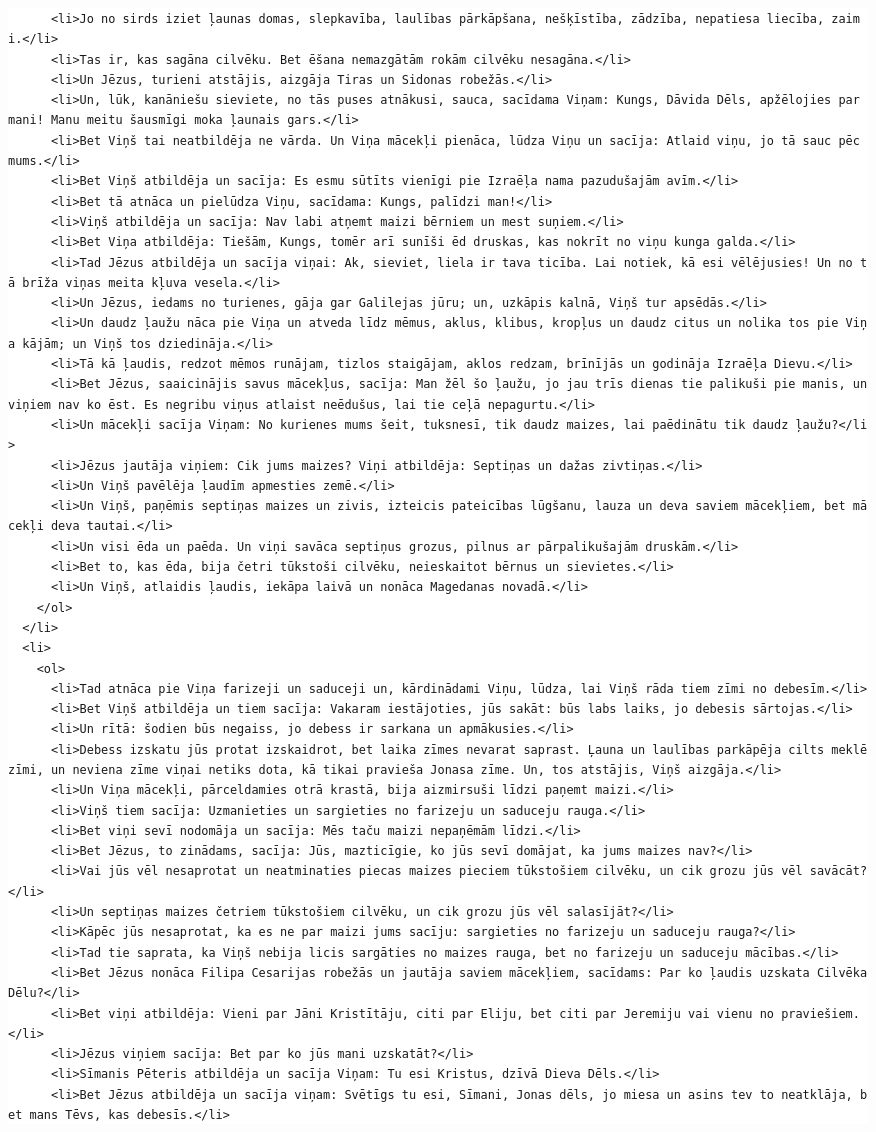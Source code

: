           <li>Jo no sirds iziet ļaunas domas, slepkavība, laulības pārkāpšana, nešķīstība, zādzība, nepatiesa liecība, zaimi.</li>
          <li>Tas ir, kas sagāna cilvēku. Bet ēšana nemazgātām rokām cilvēku nesagāna.</li>
          <li>Un Jēzus, turieni atstājis, aizgāja Tiras un Sidonas robežās.</li>
          <li>Un, lūk, kanāniešu sieviete, no tās puses atnākusi, sauca, sacīdama Viņam: Kungs, Dāvida Dēls, apžēlojies par mani! Manu meitu šausmīgi moka ļaunais gars.</li>
          <li>Bet Viņš tai neatbildēja ne vārda. Un Viņa mācekļi pienāca, lūdza Viņu un sacīja: Atlaid viņu, jo tā sauc pēc mums.</li>
          <li>Bet Viņš atbildēja un sacīja: Es esmu sūtīts vienīgi pie Izraēļa nama pazudušajām avīm.</li>
          <li>Bet tā atnāca un pielūdza Viņu, sacīdama: Kungs, palīdzi man!</li>
          <li>Viņš atbildēja un sacīja: Nav labi atņemt maizi bērniem un mest suņiem.</li>
          <li>Bet Viņa atbildēja: Tiešām, Kungs, tomēr arī sunīši ēd druskas, kas nokrīt no viņu kunga galda.</li>
          <li>Tad Jēzus atbildēja un sacīja viņai: Ak, sieviet, liela ir tava ticība. Lai notiek, kā esi vēlējusies! Un no tā brīža viņas meita kļuva vesela.</li>
          <li>Un Jēzus, iedams no turienes, gāja gar Galilejas jūru; un, uzkāpis kalnā, Viņš tur apsēdās.</li>
          <li>Un daudz ļaužu nāca pie Viņa un atveda līdz mēmus, aklus, klibus, kropļus un daudz citus un nolika tos pie Viņa kājām; un Viņš tos dziedināja.</li>
          <li>Tā kā ļaudis, redzot mēmos runājam, tizlos staigājam, aklos redzam, brīnījās un godināja Izraēļa Dievu.</li>
          <li>Bet Jēzus, saaicinājis savus mācekļus, sacīja: Man žēl šo ļaužu, jo jau trīs dienas tie palikuši pie manis, un viņiem nav ko ēst. Es negribu viņus atlaist neēdušus, lai tie ceļā nepagurtu.</li>
          <li>Un mācekļi sacīja Viņam: No kurienes mums šeit, tuksnesī, tik daudz maizes, lai paēdinātu tik daudz ļaužu?</li>
          <li>Jēzus jautāja viņiem: Cik jums maizes? Viņi atbildēja: Septiņas un dažas zivtiņas.</li>
          <li>Un Viņš pavēlēja ļaudīm apmesties zemē.</li>
          <li>Un Viņš, paņēmis septiņas maizes un zivis, izteicis pateicības lūgšanu, lauza un deva saviem mācekļiem, bet mācekļi deva tautai.</li>
          <li>Un visi ēda un paēda. Un viņi savāca septiņus grozus, pilnus ar pārpalikušajām druskām.</li>
          <li>Bet to, kas ēda, bija četri tūkstoši cilvēku, neieskaitot bērnus un sievietes.</li>
          <li>Un Viņš, atlaidis ļaudis, iekāpa laivā un nonāca Magedanas novadā.</li>
        </ol>
      </li>
      <li>
        <ol>
          <li>Tad atnāca pie Viņa farizeji un saduceji un, kārdinādami Viņu, lūdza, lai Viņš rāda tiem zīmi no debesīm.</li>
          <li>Bet Viņš atbildēja un tiem sacīja: Vakaram iestājoties, jūs sakāt: būs labs laiks, jo debesis sārtojas.</li>
          <li>Un rītā: šodien būs negaiss, jo debess ir sarkana un apmākusies.</li>
          <li>Debess izskatu jūs protat izskaidrot, bet laika zīmes nevarat saprast. Ļauna un laulības parkāpēja cilts meklē zīmi, un neviena zīme viņai netiks dota, kā tikai pravieša Jonasa zīme. Un, tos atstājis, Viņš aizgāja.</li>
          <li>Un Viņa mācekļi, pārceldamies otrā krastā, bija aizmirsuši līdzi paņemt maizi.</li>
          <li>Viņš tiem sacīja: Uzmanieties un sargieties no farizeju un saduceju rauga.</li>
          <li>Bet viņi sevī nodomāja un sacīja: Mēs taču maizi nepaņēmām līdzi.</li>
          <li>Bet Jēzus, to zinādams, sacīja: Jūs, mazticīgie, ko jūs sevī domājat, ka jums maizes nav?</li>
          <li>Vai jūs vēl nesaprotat un neatminaties piecas maizes pieciem tūkstošiem cilvēku, un cik grozu jūs vēl savācāt?</li>
          <li>Un septiņas maizes četriem tūkstošiem cilvēku, un cik grozu jūs vēl salasījāt?</li>
          <li>Kāpēc jūs nesaprotat, ka es ne par maizi jums sacīju: sargieties no farizeju un saduceju rauga?</li>
          <li>Tad tie saprata, ka Viņš nebija licis sargāties no maizes rauga, bet no farizeju un saduceju mācības.</li>
          <li>Bet Jēzus nonāca Filipa Cesarijas robežās un jautāja saviem mācekļiem, sacīdams: Par ko ļaudis uzskata Cilvēka Dēlu?</li>
          <li>Bet viņi atbildēja: Vieni par Jāni Kristītāju, citi par Eliju, bet citi par Jeremiju vai vienu no praviešiem.</li>
          <li>Jēzus viņiem sacīja: Bet par ko jūs mani uzskatāt?</li>
          <li>Sīmanis Pēteris atbildēja un sacīja Viņam: Tu esi Kristus, dzīvā Dieva Dēls.</li>
          <li>Bet Jēzus atbildēja un sacīja viņam: Svētīgs tu esi, Sīmani, Jonas dēls, jo miesa un asins tev to neatklāja, bet mans Tēvs, kas debesīs.</li>